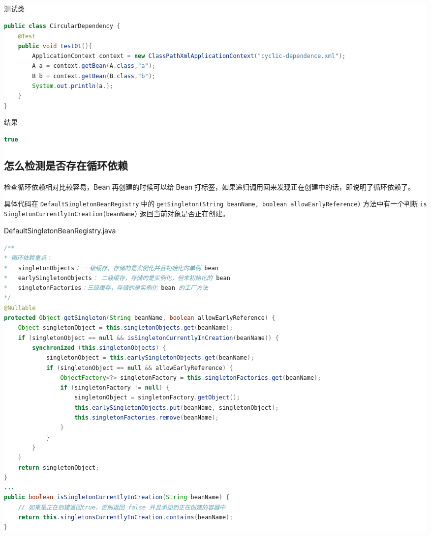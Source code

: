 测试类

```java
public class CircularDependency {
    @Test
    public void test01(){
        ApplicationContext context = new ClassPathXmlApplicationContext("cyclic-dependence.xml");
        A a = context.getBean(A.class,"a");
        B b = context.getBean(B.class,"b");
        System.out.println(a.);
    }
}
```

结果

```java
true
```

## 怎么检测是否存在循环依赖

检查循环依赖相对比较容易，Bean 再创建的时候可以给 Bean 打标签，如果递归调用回来发现正在创建中的话，即说明了循环依赖了。

具体代码在 `DefaultSingletonBeanRegistry` 中的 `getSingleton(String beanName, boolean allowEarlyReference)` 方法中有一个判断 `isSingletonCurrentlyInCreation(beanName)` 返回当前对象是否正在创建。

DefaultSingletonBeanRegistry.java

```java
/**
* 循环依赖重点：
* 	singletonObjects： 一级缓存，存储的是实例化并且初始化的单例 bean
* 	earlySingletonObjects： 二级缓存，存储的是实例化，但未初始化的 bean
* 	singletonFactories：三级缓存，存储的是实例化 bean 的工厂方法
*/         
@Nullable
protected Object getSingleton(String beanName, boolean allowEarlyReference) {
    Object singletonObject = this.singletonObjects.get(beanName);
    if (singletonObject == null && isSingletonCurrentlyInCreation(beanName)) {
        synchronized (this.singletonObjects) {
            singletonObject = this.earlySingletonObjects.get(beanName);
            if (singletonObject == null && allowEarlyReference) {
                ObjectFactory<?> singletonFactory = this.singletonFactories.get(beanName);
                if (singletonFactory != null) {
                    singletonObject = singletonFactory.getObject();
                    this.earlySingletonObjects.put(beanName, singletonObject);
                    this.singletonFactories.remove(beanName);
                }
            }
        }
    }
    return singletonObject;
}
...
public boolean isSingletonCurrentlyInCreation(String beanName) {
    // 如果是正在创建返回true，否则返回 false 并且添加到正在创建的容器中
    return this.singletonsCurrentlyInCreation.contains(beanName);
}
```
